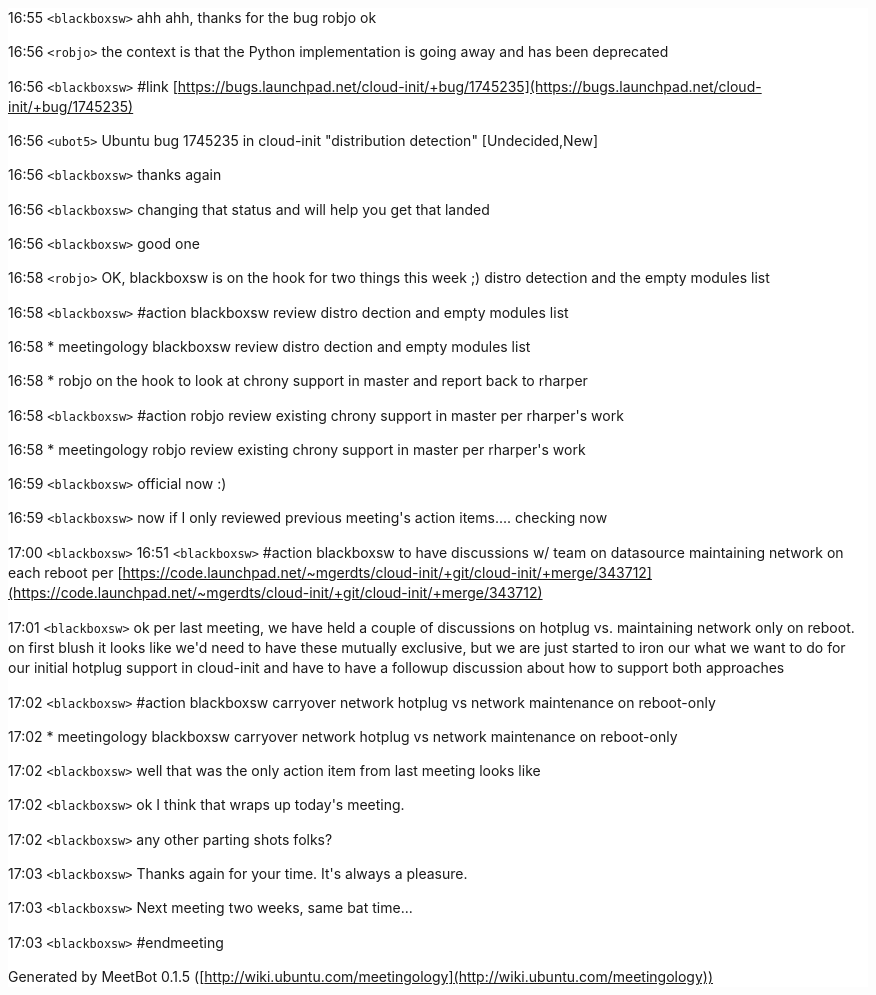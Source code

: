  16:55 `<blackboxsw>` ahh ahh, thanks for the bug robjo ok

 16:56 `<robjo>` the context is that the Python implementation is going away and has been deprecated

 16:56 `<blackboxsw>` \#link [https://bugs.launchpad.net/cloud-init/+bug/1745235](https://bugs.launchpad.net/cloud-init/+bug/1745235)

 16:56 `<ubot5>` Ubuntu bug 1745235 in cloud-init "distribution detection" [Undecided,New]

 16:56 `<blackboxsw>` thanks again

 16:56 `<blackboxsw>` changing that status and will help you get that landed

 16:56 `<blackboxsw>` good one

 16:58 `<robjo>` OK, blackboxsw is on the hook for two things this week ;) distro detection and the empty modules list

 16:58 `<blackboxsw>` \#action blackboxsw review distro dection and empty modules list

 16:58 * meetingology blackboxsw review distro dection and empty modules list

 16:58 * robjo on the hook to look at chrony support in master and report back to rharper

 16:58 `<blackboxsw>` \#action robjo review existing chrony support in master per rharper's work

 16:58 * meetingology robjo review existing chrony support in master per rharper's work

 16:59 `<blackboxsw>` official now :)

 16:59 `<blackboxsw>` now if I only reviewed previous meeting's action items.... checking now

 17:00 `<blackboxsw>` 16:51 `<blackboxsw>` \#action blackboxsw to have discussions w/ team on datasource maintaining network on each reboot per  [https://code.launchpad.net/~mgerdts/cloud-init/+git/cloud-init/+merge/343712](https://code.launchpad.net/~mgerdts/cloud-init/+git/cloud-init/+merge/343712)

 17:01 `<blackboxsw>` ok per last meeting, we have held a couple of discussions on hotplug vs. maintaining network only on reboot. on first blush it looks like we'd need to have these mutually exclusive, but we are just started to iron our what we want to do for our initial hotplug support in cloud-init and have to have a followup discussion about how to support both approaches

 17:02 `<blackboxsw>` \#action blackboxsw carryover network hotplug vs network maintenance on reboot-only

 17:02 * meetingology blackboxsw carryover network hotplug vs network maintenance on reboot-only

 17:02 `<blackboxsw>` well that was the only action item from last meeting looks like

 17:02 `<blackboxsw>` ok I think that wraps up today's meeting.

 17:02 `<blackboxsw>` any other parting shots folks?

 17:03 `<blackboxsw>` Thanks again for your time. It's always a pleasure.

 17:03 `<blackboxsw>` Next meeting two weeks, same bat time...

 17:03 `<blackboxsw>` \#endmeeting



Generated by MeetBot 0.1.5 ([http://wiki.ubuntu.com/meetingology](http://wiki.ubuntu.com/meetingology))